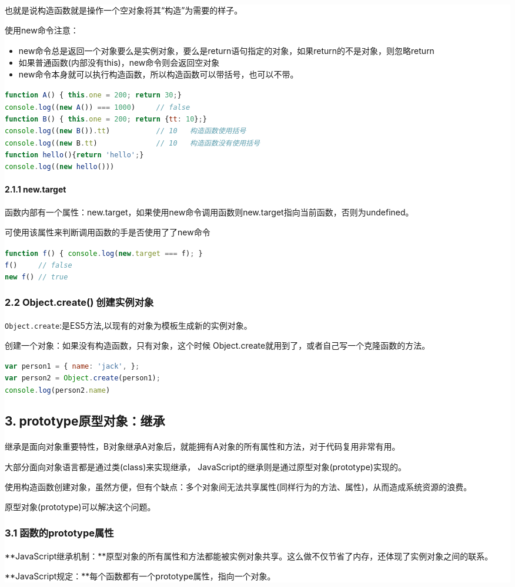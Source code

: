 也就是说构造函数就是操作一个空对象将其“构造”为需要的样子。

使用new命令注意：

- new命令总是返回一个对象要么是实例对象，要么是return语句指定的对象，如果return的不是对象，则忽略return
- 如果普通函数(内部没有this)，new命令则会返回空对象
- new命令本身就可以执行构造函数，所以构造函数可以带括号，也可以不带。

```javascript
function A() { this.one = 200; return 30;}
console.log((new A()) === 1000)		// false
function B() { this.one = 200; return {tt: 10};}
console.log((new B()).tt)			// 10	构造函数使用括号
console.log((new B.tt)				// 10	构造函数没有使用括号
function hello(){return 'hello';}
console.log((new hello()))
```

#### 2.1.1 new.target

函数内部有一个属性：new.target，如果使用new命令调用函数则new.target指向当前函数，否则为undefined。

可使用该属性来判断调用函数的手是否使用了了new命令

```javascript
function f() { console.log(new.target === f); }
f() 	// false
new f() // true
```

### 2.2 Object.create() 创建实例对象

`Object.create`:是ES5方法,以现有的对象为模板生成新的实例对象。

创建一个对象：如果没有构造函数，只有对象，这个时候 Object.create就用到了，或者自己写一个克隆函数的方法。

```javascript
var person1 = { name: 'jack', };
var person2 = Object.create(person1);
console.log(person2.name)
```



## 3. prototype原型对象：继承

继承是面向对象重要特性，B对象继承A对象后，就能拥有A对象的所有属性和方法，对于代码复用非常有用。

大部分面向对象语言都是通过类(class)来实现继承， JavaScript的继承则是通过原型对象(prototype)实现的。

使用构造函数创建对象，虽然方便，但有个缺点：多个对象间无法共享属性(同样行为的方法、属性)，从而造成系统资源的浪费。

原型对象(prototype)可以解决这个问题。

### 3.1 函数的prototype属性

**JavaScript继承机制：**原型对象的所有属性和方法都能被实例对象共享。这么做不仅节省了内存，还体现了实例对象之间的联系。

**JavaScript规定：**每个函数都有一个prototype属性，指向一个对象。
